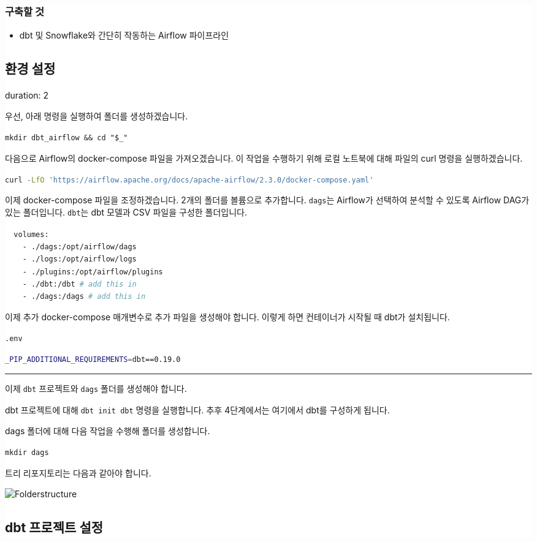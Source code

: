 ### 구축할 것

- dbt 및 Snowflake와 간단히 작동하는 Airflow 파이프라인


## 환경 설정

duration: 2

우선, 아래 명령을 실행하여 폴더를 생성하겠습니다.

```
mkdir dbt_airflow && cd "$_"
```

다음으로 Airflow의 docker-compose 파일을 가져오겠습니다. 이 작업을 수행하기 위해 로컬 노트북에 대해 파일의 curl 명령을 실행하겠습니다.

```bash
curl -LfO 'https://airflow.apache.org/docs/apache-airflow/2.3.0/docker-compose.yaml'
```

이제 docker-compose 파일을 조정하겠습니다. 2개의 폴더를 볼륨으로 추가합니다. `dags`는 Airflow가 선택하여 분석할 수 있도록 Airflow DAG가 있는 폴더입니다. `dbt`는 dbt 모델과 CSV 파일을 구성한 폴더입니다.

```bash
  volumes:
    - ./dags:/opt/airflow/dags
    - ./logs:/opt/airflow/logs
    - ./plugins:/opt/airflow/plugins
    - ./dbt:/dbt # add this in
    - ./dags:/dags # add this in

```

이제 추가 docker-compose 매개변수로 추가 파일을 생성해야 합니다. 이렇게 하면 컨테이너가 시작될 때 dbt가 설치됩니다.

`.env`

```bash
_PIP_ADDITIONAL_REQUIREMENTS=dbt==0.19.0
```

---

이제 `dbt` 프로젝트와 `dags` 폴더를 생성해야 합니다.

dbt 프로젝트에 대해 `dbt init dbt` 명령을 실행합니다. 추후 4단계에서는 여기에서 dbt를 구성하게 됩니다.

dags 폴더에 대해 다음 작업을 수행해 폴더를 생성합니다.

```
mkdir dags
```

트리 리포지토리는 다음과 같아야 합니다.

![Folderstructure](assets/data_engineering_with_apache_airflow_1_tree_structure.png)


## dbt 프로젝트 설정
